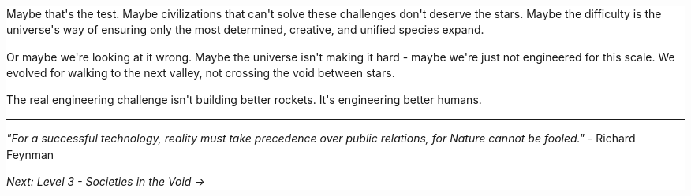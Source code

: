 Maybe that's the test. Maybe civilizations that can't solve these challenges don't deserve the stars. Maybe the difficulty is the universe's way of ensuring only the most determined, creative, and unified species expand.

Or maybe we're looking at it wrong. Maybe the universe isn't making it hard - maybe we're just not engineered for this scale. We evolved for walking to the next valley, not crossing the void between stars.

The real engineering challenge isn't building better rockets. It's engineering better humans.

---

*"For a successful technology, reality must take precedence over public relations, for Nature cannot be fooled."* - Richard Feynman

*Next: [Level 3 - Societies in the Void →](L3_Void_Societies.md)*